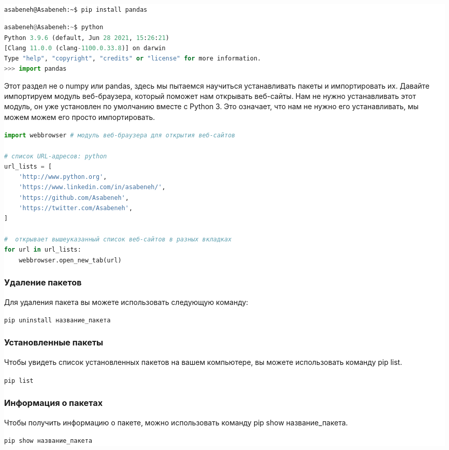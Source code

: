 ```sh
asabeneh@Asabeneh:~$ pip install pandas
```

```py
asabeneh@Asabeneh:~$ python
Python 3.9.6 (default, Jun 28 2021, 15:26:21)
[Clang 11.0.0 (clang-1100.0.33.8)] on darwin
Type "help", "copyright", "credits" or "license" for more information.
>>> import pandas
```

Этот раздел не о numpy или pandas, здесь мы пытаемся научиться устанавливать пакеты и импортировать их.  Давайте импортируем модуль веб-браузера, который поможет нам открывать веб-сайты. Нам не нужно устанавливать этот модуль, он уже установлен по умолчанию вместе с Python 3. Это означает, что нам не нужно его устанавливать, мы можем можем его просто импортировать.

```py
import webbrowser # модуль веб-браузера для открытия веб-сайтов

# список URL-адресов: python
url_lists = [
    'http://www.python.org',
    'https://www.linkedin.com/in/asabeneh/',
    'https://github.com/Asabeneh',
    'https://twitter.com/Asabeneh',
]

#  открывает вышеуказанный список веб-сайтов в разных вкладках
for url in url_lists:
    webbrowser.open_new_tab(url)
```

### Удаление пакетов

Для удаления пакета вы можете использовать следующую команду:

```sh
pip uninstall название_пакета
```

### Установленные пакеты

Чтобы увидеть список установленных пакетов на вашем компьютере, вы можете использовать команду pip list.

```sh
pip list
```

### Информация о пакетах

Чтобы получить информацию о пакете, можно использовать команду pip show название_пакета.

```sh
pip show название_пакета
```
